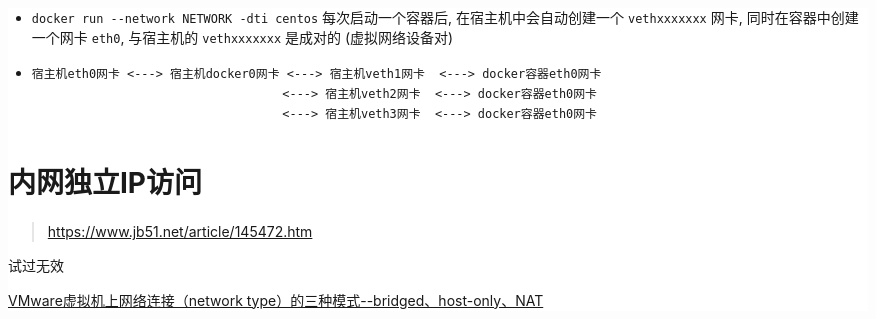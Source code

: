 - `docker run --network NETWORK -dti centos` 每次启动一个容器后,  在宿主机中会自动创建一个 `vethxxxxxxx` 网卡,  同时在容器中创建一个网卡 `eth0`,  与宿主机的 `vethxxxxxxx` 是成对的 (虚拟网络设备对)

- ```
  宿主机eth0网卡 <---> 宿主机docker0网卡 <---> 宿主机veth1网卡  <---> docker容器eth0网卡
                                     <---> 宿主机veth2网卡  <---> docker容器eth0网卡
                                     <---> 宿主机veth3网卡  <---> docker容器eth0网卡
  ```





# 内网独立IP访问

> https://www.jb51.net/article/145472.htm

试过无效



[VMware虚拟机上网络连接（network type）的三种模式--bridged、host-only、NAT](https://www.cnblogs.com/xiaochaohuashengmi/archive/2011/03/15/1985084.html)

